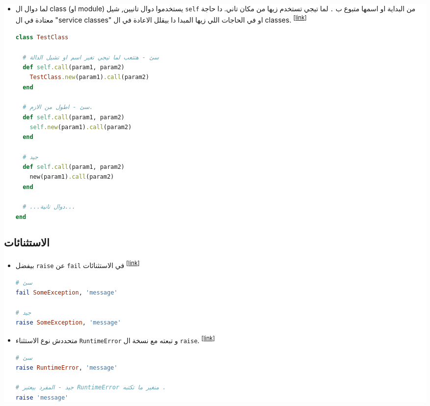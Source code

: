 * <a name="class-and-self"></a>
  لما دوال ال class (او module) يستخدموا دوال تانيين, 
شيل `self` من البداية او اسمها متبوع ب `.` لما تيجي تستخدم زيها من مكان تاني.
 دا حاجة معتادة في ال "service classes" او في الحاجات اللي زيها 
المبدا دا بيقلل الاعادة في ال classes.
  <sup>[[link](#class-and-self)]</sup>

  ```ruby
  class TestClass

    # سئ - هتتعب لما تيجي تغير اسم او تشيل الدالة
    def self.call(param1, param2)
      TestClass.new(param1).call(param2)
    end

    # سئ - اطول من الازم.
    def self.call(param1, param2)
      self.new(param1).call(param2)
    end

    # جيد
    def self.call(param1, param2)
      new(param1).call(param2)
    end

    # ...دوال تانية...
  end
  ```

## الاستثنائات

* <a name="prefer-raise-over-fail"></a>
  بيفضل `raise` عن `fail` في الاستثنائات
  <sup>[[link](#prefer-raise-over-fail)]</sup>

  ```ruby
  # سئ
  fail SomeException, 'message'

  # جيد
  raise SomeException, 'message'
  ```

* <a name="no-explicit-runtimeerror"></a>
  متحددش نوع الاستثناء `RuntimeError` و تبعته مع نسخة ال `raise`.
<sup>[[link](#no-explicit-runtimeerror)]</sup>

  ```ruby
  # سئ
  raise RuntimeError, 'message'

  # جيد - المفرد بيعتبر RuntimeError منغير ما تكتبه .
  raise 'message'
  ```
